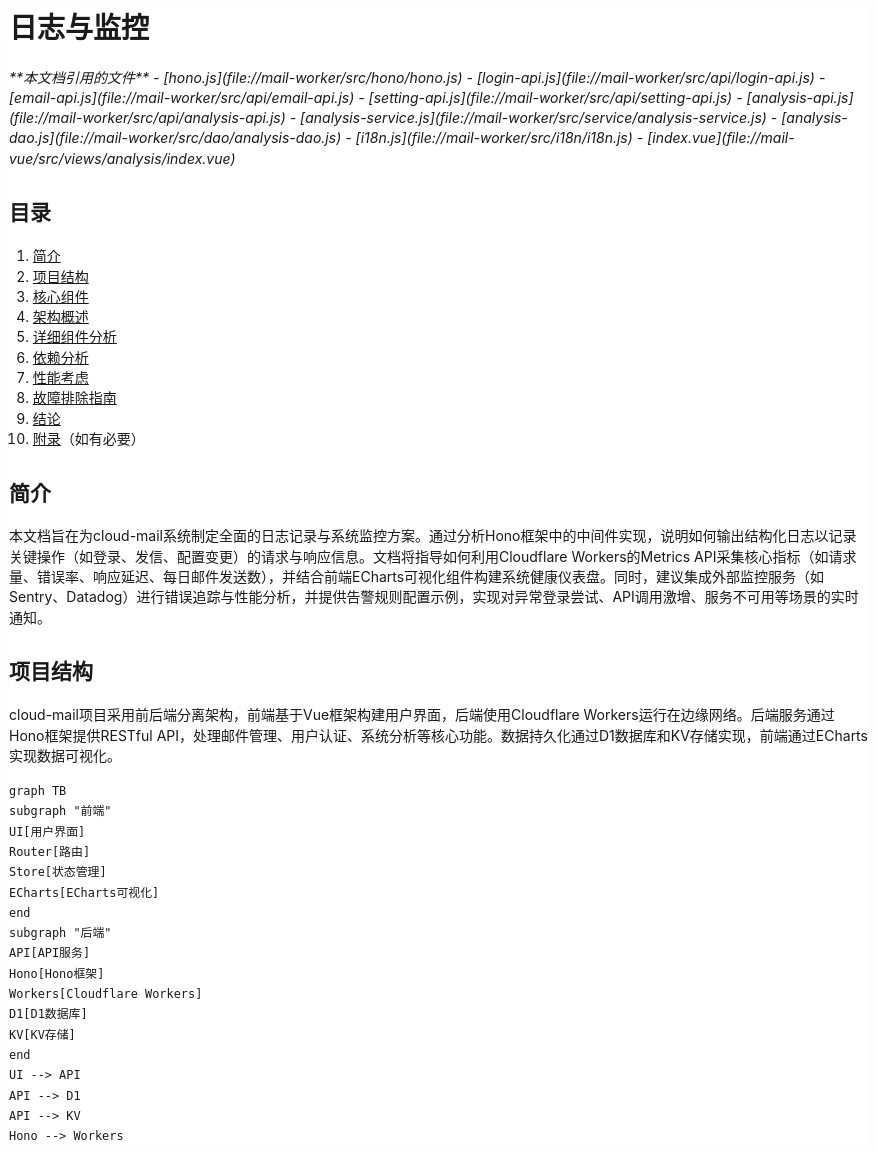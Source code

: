 # 日志与监控

<cite>
**本文档引用的文件**   
- [hono.js](file://mail-worker/src/hono/hono.js)
- [login-api.js](file://mail-worker/src/api/login-api.js)
- [email-api.js](file://mail-worker/src/api/email-api.js)
- [setting-api.js](file://mail-worker/src/api/setting-api.js)
- [analysis-api.js](file://mail-worker/src/api/analysis-api.js)
- [analysis-service.js](file://mail-worker/src/service/analysis-service.js)
- [analysis-dao.js](file://mail-worker/src/dao/analysis-dao.js)
- [i18n.js](file://mail-worker/src/i18n/i18n.js)
- [index.vue](file://mail-vue/src/views/analysis/index.vue)
</cite>

## 目录
1. [简介](#简介)
2. [项目结构](#项目结构)
3. [核心组件](#核心组件)
4. [架构概述](#架构概述)
5. [详细组件分析](#详细组件分析)
6. [依赖分析](#依赖分析)
7. [性能考虑](#性能考虑)
8. [故障排除指南](#故障排除指南)
9. [结论](#结论)
10. [附录](#附录)（如有必要）

## 简介
本文档旨在为cloud-mail系统制定全面的日志记录与系统监控方案。通过分析Hono框架中的中间件实现，说明如何输出结构化日志以记录关键操作（如登录、发信、配置变更）的请求与响应信息。文档将指导如何利用Cloudflare Workers的Metrics API采集核心指标（如请求量、错误率、响应延迟、每日邮件发送数），并结合前端ECharts可视化组件构建系统健康仪表盘。同时，建议集成外部监控服务（如Sentry、Datadog）进行错误追踪与性能分析，并提供告警规则配置示例，实现对异常登录尝试、API调用激增、服务不可用等场景的实时通知。

## 项目结构
cloud-mail项目采用前后端分离架构，前端基于Vue框架构建用户界面，后端使用Cloudflare Workers运行在边缘网络。后端服务通过Hono框架提供RESTful API，处理邮件管理、用户认证、系统分析等核心功能。数据持久化通过D1数据库和KV存储实现，前端通过ECharts实现数据可视化。

```mermaid
graph TB
subgraph "前端"
UI[用户界面]
Router[路由]
Store[状态管理]
ECharts[ECharts可视化]
end
subgraph "后端"
API[API服务]
Hono[Hono框架]
Workers[Cloudflare Workers]
D1[D1数据库]
KV[KV存储]
end
UI --> API
API --> D1
API --> KV
Hono --> Workers
```
